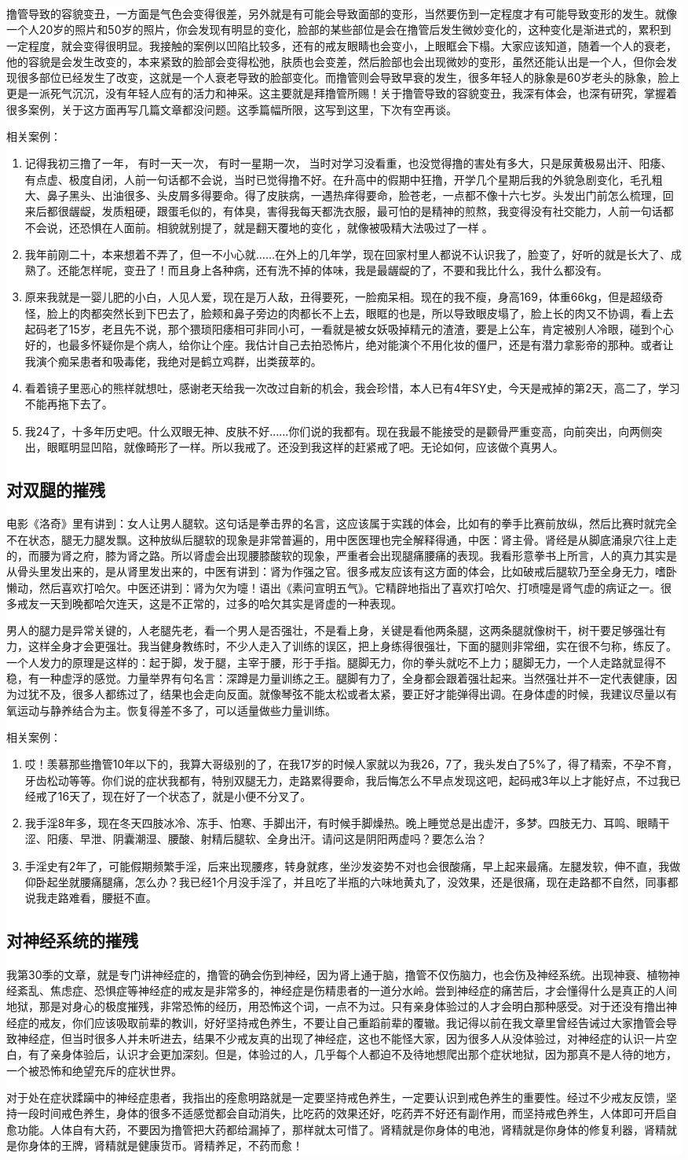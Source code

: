 撸管导致的容貌变丑，一方面是气色会变得很差，另外就是有可能会导致面部的变形，当然要伤到一定程度才有可能导致变形的发生。就像一个人20岁的照片和50岁的照片，你会发现有明显的变化，脸部的某些部位是会在撸管后发生微妙变化的，这种变化是渐进式的，累积到一定程度，就会变得很明显。我接触的案例以凹陷比较多，还有的戒友眼睛也会变小，上眼眶会下榻。大家应该知道，随着一个人的衰老，他的容貌是会发生改变的，本来紧致的脸部会变得松弛，肤质也会变差，然后脸部也会出现微妙的变形，虽然还能认出是一个人，但你会发现很多部位已经发生了改变，这就是一个人衰老导致的脸部变化。而撸管则会导致早衰的发生，很多年轻人的脉象是60岁老头的脉象，脸上更是一派死气沉沉，没有年轻人应有的活力和神采。这主要就是拜撸管所赐！关于撸管导致的容貌变丑，我深有体会，也深有研究，掌握着很多案例，关于这方面再写几篇文章都没问题。这季篇幅所限，这写到这里，下次有空再谈。
 
相关案例：

1. 记得我初三撸了一年， 有时一天一次， 有时一星期一次， 当时对学习没看重，也没觉得撸的害处有多大，只是尿黄极易出汗、阳痿、有点虚、极度自闭，人前一句话都不会说，当时已觉得撸不好。在升高中的假期中狂撸，开学几个星期后我的外貌急剧变化，毛孔粗大、鼻子黑头、出油很多、头皮屑多得要命。得了皮肤病，一遇热痒得要命，脸苍老，一点都不像十六七岁。头发出门前怎么梳理，回来后都很龌龊，发质粗硬，跟蛋毛似的，有体臭，害得我每天都洗衣服，最可怕的是精神的煎熬，我变得没有社交能力，人前一句话都不会说，还恐惧在人面前。相貌就别提了，就是翻天覆地的变化 ，就像被吸精大法吸过了一样 。

2. 我年前刚二十，本来想着不弄了，但一不小心就……在外上的几年学，现在回家村里人都说不认识我了，脸变了，好听的就是长大了、成熟了。还能怎样呢，变丑了！而且身上各种病，还有洗不掉的体味，我是最龌龊的了，不要和我比什么，我什么都没有。

3. 原来我就是一婴儿肥的小白，人见人爱，现在是万人敌，丑得要死，一脸痴呆相。现在的我不瘦，身高169，体重66kg，但是超级奇怪，脸上的肉都突然长到下巴去了，脸颊和鼻子旁边的肉都长不上去，眼眶的也是，所以导致眼皮塌了，脸上长的肉又不协调，看上去起码老了15岁，老且先不说，那个猥琐阳痿相可非同小可，一看就是被女妖吸掉精元的渣渣，要是上公车，肯定被别人冷眼，碰到个心好的，也最多怀疑你是个病人，给你让个座。我估计自己去拍恐怖片，绝对能演个不用化妆的僵尸，还是有潜力拿影帝的那种。或者让我演个痴呆患者和吸毒佬，我绝对是鹤立鸡群，出类菝萃的。

4. 看着镜子里恶心的熊样就想吐，感谢老天给我一次改过自新的机会，我会珍惜，本人已有4年SY史，今天是戒掉的第2天，高二了，学习不能再拖下去了。

5. 我24了，十多年历史吧。什么双眼无神、皮肤不好......你们说的我都有。现在我最不能接受的是颧骨严重变高，向前突出，向两侧突出，眼眶明显凹陷，就像畸形了一样。所以我戒了。还没到我这样的赶紧戒了吧。无论如何，应该做个真男人。

## 对双腿的摧残

电影《洛奇》里有讲到：女人让男人腿软。这句话是拳击界的名言，这应该属于实践的体会，比如有的拳手比赛前放纵，然后比赛时就完全不在状态，腿无力腿发飘。这种放纵后腿软的现象是非常普遍的，用中医医理也完全解释得通，中医：肾主骨。肾经是从脚底涌泉穴往上走的，而腰为肾之府，膝为肾之路。所以肾虚会出现腰膝酸软的现象，严重者会出现腿痛腰痛的表现。我看形意拳书上所言，人的真力其实是从骨头里发出来的，是从肾里发出来的，中医有讲到：肾为作强之官。很多戒友应该有这方面的体会，比如破戒后腿软乃至全身无力，嗜卧懒动，然后喜欢打哈欠。中医还讲到：肾为欠为嚏！语出《素问宣明五气》。它精辟地指出了喜欢打哈欠、打喷嚏是肾气虚的病证之一。很多戒友一天到晚都哈欠连天，这是不正常的，过多的哈欠其实是肾虚的一种表现。

男人的腿力是异常关键的，人老腿先老，看一个男人是否强壮，不是看上身，关键是看他两条腿，这两条腿就像树干，树干要足够强壮有力，这样全身才会更强壮。我当健身教练时，不少人走入了训练的误区，把上身练得很强壮，下面的腿则非常细，实在很不匀称，练反了。一个人发力的原理是这样的：起于脚，发于腿，主宰于腰，形于手指。腿脚无力，你的拳头就吃不上力；腿脚无力，一个人走路就显得不稳，有一种虚浮的感觉。力量举界有句名言：深蹲是力量训练之王。腿脚有力了，全身都会跟着强壮起来。当然强壮并不一定代表健康，因为过犹不及，很多人都练过了，结果也会走向反面。就像琴弦不能太松或者太紧，要正好才能弹得出调。在身体虚的时候，我建议尽量以有氧运动与静养结合为主。恢复得差不多了，可以适量做些力量训练。

相关案例：

1. 哎！羡慕那些撸管10年以下的，我算大哥级别的了，在我17岁的时候人家就以为我26，7了，我头发白了5%了，得了精索，不孕不育，牙齿松动等等。你们说的症状我都有，特别双腿无力，走路累得要命，我后悔怎么不早点发现这吧，起码戒3年以上才能好点，不过我已经戒了16天了，现在好了一个状态了，就是小便不分叉了。

2. 我手淫8年多，现在冬天四肢冰冷、冻手、怕寒、手脚出汗，有时候手脚燥热。晚上睡觉总是出虚汗，多梦。四肢无力、耳鸣、眼睛干涩、阳痿、早泄、阴囊潮湿、腰酸、射精后腿软、全身出汗。请问这是阴阳两虚吗？要怎么治？ 

3. 手淫史有2年了，可能假期频繁手淫，后来出现腰疼，转身就疼，坐沙发姿势不对也会很酸痛，早上起来最痛。左腿发软，伸不直，我做仰卧起坐就腰痛腿痛，怎么办？我已经1个月没手淫了，并且吃了半瓶的六味地黄丸了，没效果，还是很痛，现在走路都不自然，同事都说我走路难看，腰挺不直。

## 对神经系统的摧残

我第30季的文章，就是专门讲神经症的，撸管的确会伤到神经，因为肾上通于脑，撸管不仅伤脑力，也会伤及神经系统。出现神衰、植物神经紊乱、焦虑症、恐惧症等神经症的戒友是非常多的，神经症是伤精患者的一道分水岭。尝到神经症的痛苦后，才会懂得什么是真正的人间地狱，那是对身心的极度摧残，非常恐怖的经历，用恐怖这个词，一点不为过。只有亲身体验过的人才会明白那种感受。对于还没有撸出神经症的戒友，你们应该吸取前辈的教训，好好坚持戒色养生，不要让自己重蹈前辈的覆辙。我记得以前在我文章里曾经告诫过大家撸管会导致神经症，但当时很多人并未听进去，结果不少戒友真的出现了神经症，这也不能怪大家，因为很多人从没体验过，对神经症的认识一片空白，有了亲身体验后，认识才会更加深刻。但是，体验过的人，几乎每个人都迫不及待地想爬出那个症状地狱，因为那真不是人待的地方，一个被恐怖和绝望充斥的症状世界。

对于处在症状蹂躏中的神经症患者，我指出的痊愈明路就是一定要坚持戒色养生，一定要认识到戒色养生的重要性。经过不少戒友反馈，坚持一段时间戒色养生，身体的很多不适感觉都会自动消失，比吃药的效果还好，吃药弄不好还有副作用，而坚持戒色养生，人体即可开启自愈功能。人体自有大药，不要因为撸管把大药都给漏掉了，那样就太可惜了。肾精就是你身体的电池，肾精就是你身体的修复利器，肾精就是你身体的王牌，肾精就是健康货币。肾精养足，不药而愈！
